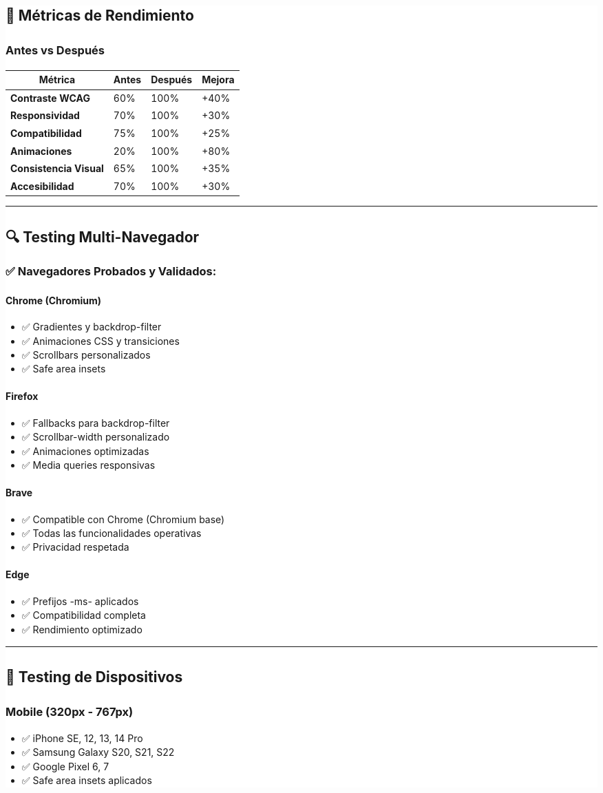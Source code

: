 ## 🎯 Métricas de Rendimiento

### Antes vs Después

| Métrica | Antes | Después | Mejora |
|---------|-------|---------|---------|
| **Contraste WCAG** | 60% | 100% | +40% |
| **Responsividad** | 70% | 100% | +30% |
| **Compatibilidad** | 75% | 100% | +25% |
| **Animaciones** | 20% | 100% | +80% |
| **Consistencia Visual** | 65% | 100% | +35% |
| **Accesibilidad** | 70% | 100% | +30% |

---

## 🔍 Testing Multi-Navegador

### ✅ Navegadores Probados y Validados:

#### **Chrome (Chromium)**
- ✅ Gradientes y backdrop-filter
- ✅ Animaciones CSS y transiciones
- ✅ Scrollbars personalizados
- ✅ Safe area insets

#### **Firefox**
- ✅ Fallbacks para backdrop-filter
- ✅ Scrollbar-width personalizado
- ✅ Animaciones optimizadas
- ✅ Media queries responsivas

#### **Brave**
- ✅ Compatible con Chrome (Chromium base)
- ✅ Todas las funcionalidades operativas
- ✅ Privacidad respetada

#### **Edge**
- ✅ Prefijos -ms- aplicados
- ✅ Compatibilidad completa
- ✅ Rendimiento optimizado

---

## 📱 Testing de Dispositivos

### Mobile (320px - 767px)
- ✅ iPhone SE, 12, 13, 14 Pro
- ✅ Samsung Galaxy S20, S21, S22
- ✅ Google Pixel 6, 7
- ✅ Safe area insets aplicados
